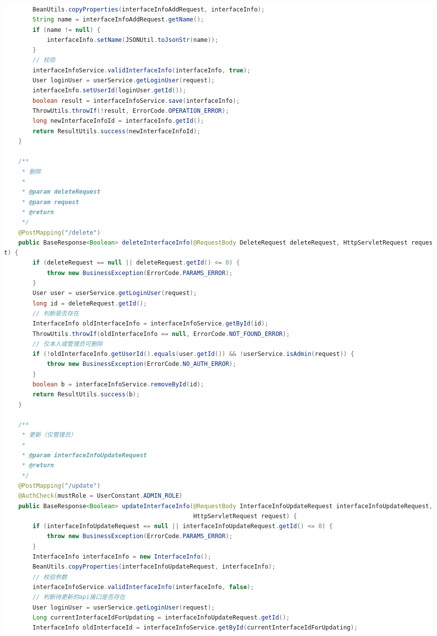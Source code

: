 ```java
        BeanUtils.copyProperties(interfaceInfoAddRequest, interfaceInfo);
        String name = interfaceInfoAddRequest.getName();
        if (name != null) {
            interfaceInfo.setName(JSONUtil.toJsonStr(name));
        }
        // 校验
        interfaceInfoService.validInterfaceInfo(interfaceInfo, true);
        User loginUser = userService.getLoginUser(request);
        interfaceInfo.setUserId(loginUser.getId());
        boolean result = interfaceInfoService.save(interfaceInfo);
        ThrowUtils.throwIf(!result, ErrorCode.OPERATION_ERROR);
        long newInterfaceInfoId = interfaceInfo.getId();
        return ResultUtils.success(newInterfaceInfoId);
    }

    /**
     * 删除
     *
     * @param deleteRequest
     * @param request
     * @return
     */
    @PostMapping("/delete")
    public BaseResponse<Boolean> deleteInterfaceInfo(@RequestBody DeleteRequest deleteRequest, HttpServletRequest request) {
        if (deleteRequest == null || deleteRequest.getId() <= 0) {
            throw new BusinessException(ErrorCode.PARAMS_ERROR);
        }
        User user = userService.getLoginUser(request);
        long id = deleteRequest.getId();
        // 判断是否存在
        InterfaceInfo oldInterfaceInfo = interfaceInfoService.getById(id);
        ThrowUtils.throwIf(oldInterfaceInfo == null, ErrorCode.NOT_FOUND_ERROR);
        // 仅本人或管理员可删除
        if (!oldInterfaceInfo.getUserId().equals(user.getId()) && !userService.isAdmin(request)) {
            throw new BusinessException(ErrorCode.NO_AUTH_ERROR);
        }
        boolean b = interfaceInfoService.removeById(id);
        return ResultUtils.success(b);
    }

    /**
     * 更新（仅管理员）
     *
     * @param interfaceInfoUpdateRequest
     * @return
     */
    @PostMapping("/update")
    @AuthCheck(mustRole = UserConstant.ADMIN_ROLE)
    public BaseResponse<Boolean> updateInterfaceInfo(@RequestBody InterfaceInfoUpdateRequest interfaceInfoUpdateRequest,
                                                     HttpServletRequest request) {
        if (interfaceInfoUpdateRequest == null || interfaceInfoUpdateRequest.getId() <= 0) {
            throw new BusinessException(ErrorCode.PARAMS_ERROR);
        }
        InterfaceInfo interfaceInfo = new InterfaceInfo();
        BeanUtils.copyProperties(interfaceInfoUpdateRequest, interfaceInfo);
        // 校验参数
        interfaceInfoService.validInterfaceInfo(interfaceInfo, false);
        // 判断待更新的api接口是否存在
        User loginUser = userService.getLoginUser(request);
        Long currentInterfaceIdForUpdating = interfaceInfoUpdateRequest.getId();
        InterfaceInfo oldInterfaceId = interfaceInfoService.getById(currentInterfaceIdForUpdating);
```